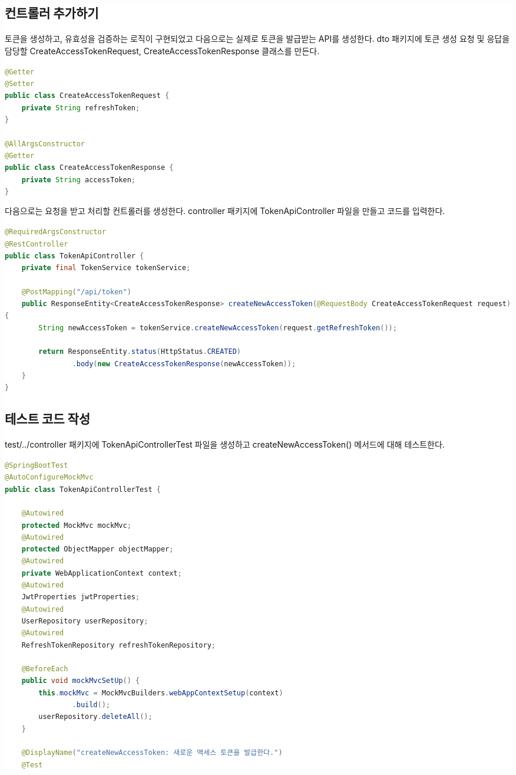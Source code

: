 ## 컨트롤러 추가하기
토큰을 생성하고, 유효성을 검증하는 로직이 구현되었고 다음으로는 실제로 토큰을 발급받는 API를 생성한다. dto 패키지에 토큰 생성 요청 및 응답을 담당할 CreateAccessTokenRequest, CreateAccessTokenResponse 클래스를 만든다. 
```java
@Getter
@Setter
public class CreateAccessTokenRequest {
    private String refreshToken;
}

@AllArgsConstructor
@Getter
public class CreateAccessTokenResponse {
    private String accessToken;
}
```
다음으로는 요청을 받고 처리할 컨트롤러를 생성한다. controller 패키지에 TokenApiController 파일을 만들고 코드를 입력한다.
```java
@RequiredArgsConstructor
@RestController
public class TokenApiController {
    private final TokenService tokenService;
    
    @PostMapping("/api/token")
    public ResponseEntity<CreateAccessTokenResponse> createNewAccessToken(@RequestBody CreateAccessTokenRequest request) {
        String newAccessToken = tokenService.createNewAccessToken(request.getRefreshToken());
        
        return ResponseEntity.status(HttpStatus.CREATED)
                .body(new CreateAccessTokenResponse(newAccessToken));
    }
}
```

## 테스트 코드 작성
test/../controller 패키지에 TokenApiControllerTest 파일을 생성하고 createNewAccessToken() 메서드에 대해 테스트한다.
```java
@SpringBootTest
@AutoConfigureMockMvc
public class TokenApiControllerTest {
    
    @Autowired
    protected MockMvc mockMvc;
    @Autowired
    protected ObjectMapper objectMapper;
    @Autowired
    private WebApplicationContext context;
    @Autowired
    JwtProperties jwtProperties;
    @Autowired
    UserRepository userRepository;
    @Autowired
    RefreshTokenRepository refreshTokenRepository;
    
    @BeforeEach
    public void mockMvcSetUp() {
        this.mockMvc = MockMvcBuilders.webAppContextSetup(context)
                .build();
        userRepository.deleteAll();
    }
    
    @DisplayName("createNewAccessToken: 새로운 액세스 토큰을 발급한다.")
    @Test
```